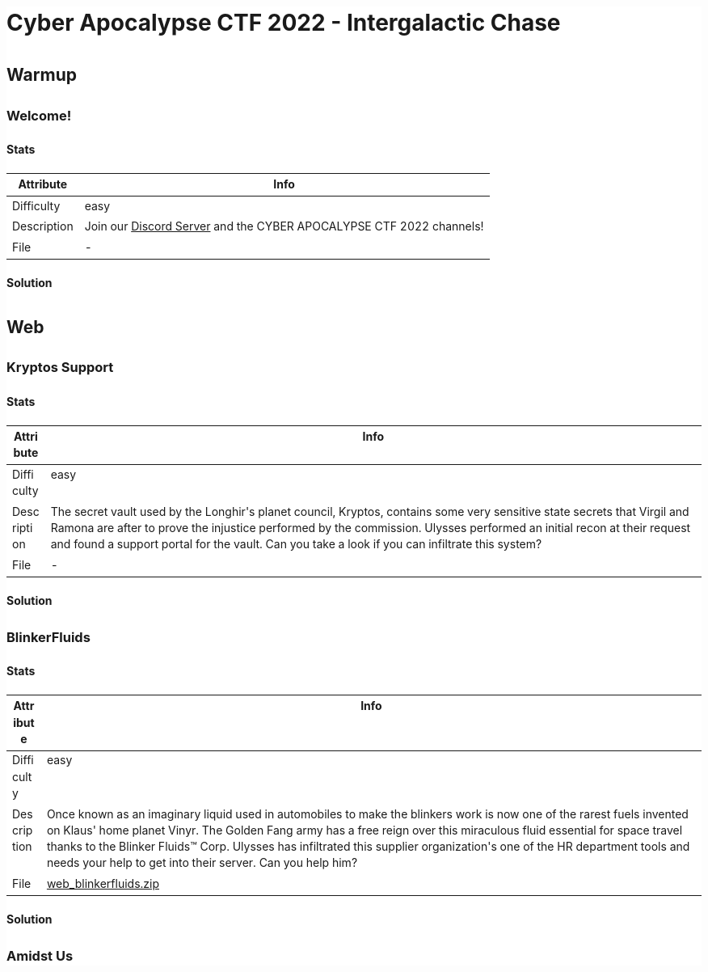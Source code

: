 # Cyber Apocalypse CTF 2022 - Intergalactic Chase

## Warmup

### Welcome!

#### Stats

| Attribute | Info |
|---|---|
| Difficulty | easy |
| Description | Join our <a href="https://discord.gg/hackthebox" target="_blank">Discord Server</a> and the CYBER APOCALYPSE CTF 2022 channels! |
| File | - |

#### Solution

## Web

### Kryptos Support

#### Stats

| Attribute | Info |
|---|---|
| Difficulty | easy |
| Description | The secret vault used by the Longhir's planet council, Kryptos, contains some very sensitive state secrets that Virgil and Ramona are after to prove the injustice performed by the commission. Ulysses performed an initial recon at their request and found a support portal for the vault. Can you take a look if you can infiltrate this system? |
| File | - |

#### Solution

### BlinkerFluids

#### Stats

| Attribute | Info |
|---|---|
| Difficulty | easy |
| Description | Once known as an imaginary liquid used in automobiles to make the blinkers work is now one of the rarest fuels invented on Klaus' home planet Vinyr. The Golden Fang army has a free reign over this miraculous fluid essential for space travel thanks to the Blinker Fluids™ Corp. Ulysses has infiltrated this supplier organization's one of the HR department tools and needs your help to get into their server. Can you help him? |
| File | [web_blinkerfluids.zip](./files/web_blinkerfluids.zip) |

#### Solution

### Amidst Us

